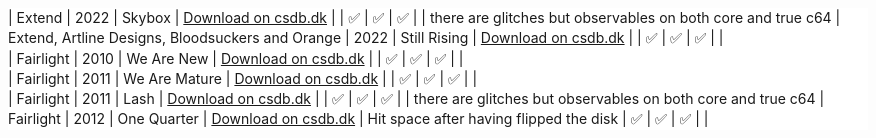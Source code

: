 | Extend                                                                                                           | 2022      | Skybox                                                                | [Download on csdb.dk](https://csdb.dk/release/?id=225094) |                                                                                                                                                     | :white_check_mark: | :white_check_mark: | :white_check_mark: |                                                                                                                                                                                                                                                                                                                                                                                                                                                                      |  there are glitches but observables on both core and true c64 
| Extend, Artline Designs, Bloodsuckers and Orange                                                                 | 2022      | Still Rising                                                          | [Download on csdb.dk](https://csdb.dk/release/?id=225071) |                                                                                                                                                     | :white_check_mark: | :white_check_mark: | :white_check_mark: |                                                                                                                                                                                                                                                                                                                                                                                                                                                                      |                                                               
| Fairlight                                                                                                        | 2010      | We Are New                                                            | [Download on csdb.dk](https://csdb.dk/release/?id=94445)  |                                                                                                                                                     | :white_check_mark: | :white_check_mark: | :white_check_mark: |                                                                                                                                                                                                                                                                                                                                                                                                                                                                      |                                                               
| Fairlight                                                                                                        | 2011      | We Are Mature                                                         | [Download on csdb.dk](https://csdb.dk/release/?id=101515) |                                                                                                                                                     | :white_check_mark: | :white_check_mark: | :white_check_mark: |                                                                                                                                                                                                                                                                                                                                                                                                                                                                      |                                                               
| Fairlight                                                                                                        | 2011      | Lash                                                                  | [Download on csdb.dk](https://csdb.dk/release/?id=97772)  |                                                                                                                                                     | :white_check_mark: | :white_check_mark: | :white_check_mark: |                                                                                                                                                                                                                                                                                                                                                                                                                                                                      |  there are glitches but observables on both core and true c64 
| Fairlight                                                                                                        | 2012      | One Quarter                                                           | [Download on csdb.dk](https://csdb.dk/release/?id=105053) | Hit space after having flipped the disk                                                                                                             | :white_check_mark: | :white_check_mark: | :white_check_mark: |                                                                                                                                                                                                                                                                                                                                                                                                                                                                      |                                                               